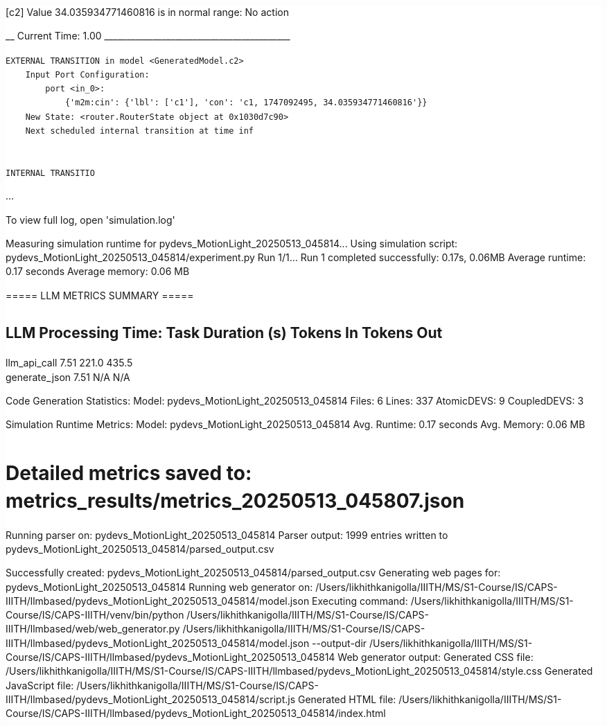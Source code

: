 [c2] Value 34.035934771460816 is in normal range: No action

__  Current Time:       1.00 __________________________________________ 


	EXTERNAL TRANSITION in model <GeneratedModel.c2>
		Input Port Configuration:
			port <in_0>:
				{'m2m:cin': {'lbl': ['c1'], 'con': 'c1, 1747092495, 34.035934771460816'}}
		New State: <router.RouterState object at 0x1030d7c90>
		Next scheduled internal transition at time inf


	INTERNAL TRANSITIO

...

To view full log, open 'simulation.log'

Measuring simulation runtime for pydevs_MotionLight_20250513_045814...
Using simulation script: pydevs_MotionLight_20250513_045814/experiment.py
  Run 1/1...
  Run 1 completed successfully: 0.17s, 0.06MB
  Average runtime: 0.17 seconds
  Average memory: 0.06 MB

===== LLM METRICS SUMMARY =====

LLM Processing Time:
Task                           Duration (s)    Tokens In    Tokens Out  
----------------------------------------------------------------------
llm_api_call                   7.51            221.0        435.5       
generate_json                  7.51            N/A          N/A         

Code Generation Statistics:
Model: pydevs_MotionLight_20250513_045814
  Files: 6
  Lines: 337
  AtomicDEVS: 9
  CoupledDEVS: 3

Simulation Runtime Metrics:
Model: pydevs_MotionLight_20250513_045814
  Avg. Runtime: 0.17 seconds
  Avg. Memory: 0.06 MB

Detailed metrics saved to: metrics_results/metrics_20250513_045807.json
=====================================

Running parser on: pydevs_MotionLight_20250513_045814
Parser output:
1999 entries written to pydevs_MotionLight_20250513_045814/parsed_output.csv

Successfully created: pydevs_MotionLight_20250513_045814/parsed_output.csv
Generating web pages for: pydevs_MotionLight_20250513_045814
Running web generator on: /Users/likhithkanigolla/IIITH/MS/S1-Course/IS/CAPS-IIITH/llmbased/pydevs_MotionLight_20250513_045814/model.json
Executing command: /Users/likhithkanigolla/IIITH/MS/S1-Course/IS/CAPS-IIITH/venv/bin/python /Users/likhithkanigolla/IIITH/MS/S1-Course/IS/CAPS-IIITH/llmbased/web/web_generator.py /Users/likhithkanigolla/IIITH/MS/S1-Course/IS/CAPS-IIITH/llmbased/pydevs_MotionLight_20250513_045814/model.json --output-dir /Users/likhithkanigolla/IIITH/MS/S1-Course/IS/CAPS-IIITH/llmbased/pydevs_MotionLight_20250513_045814
Web generator output:
Generated CSS file: /Users/likhithkanigolla/IIITH/MS/S1-Course/IS/CAPS-IIITH/llmbased/pydevs_MotionLight_20250513_045814/style.css
Generated JavaScript file: /Users/likhithkanigolla/IIITH/MS/S1-Course/IS/CAPS-IIITH/llmbased/pydevs_MotionLight_20250513_045814/script.js
Generated HTML file: /Users/likhithkanigolla/IIITH/MS/S1-Course/IS/CAPS-IIITH/llmbased/pydevs_MotionLight_20250513_045814/index.html
